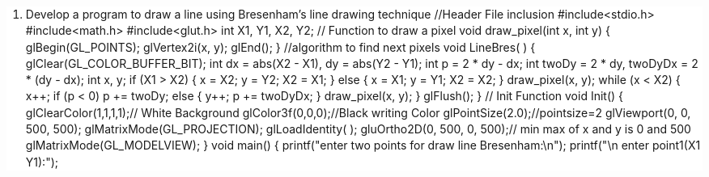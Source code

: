  1. Develop a program to draw a line using Bresenham’s line drawing technique 
    //Header File inclusion 
    #include<stdio.h>
    #include<math.h>
    #include<glut.h>
    int X1, Y1, X2, Y2;
    // Function to draw a pixel
    void draw_pixel(int x, int y)
    {
    glBegin(GL_POINTS);
    glVertex2i(x, y);
    glEnd();
    } 
    //algorithm to find next pixels
    void LineBres( )
    {
    glClear(GL_COLOR_BUFFER_BIT);
    int dx = abs(X2 - X1), dy = abs(Y2 - Y1);
    int p = 2 * dy - dx;
    int twoDy = 2 * dy, twoDyDx = 2 * (dy - dx);
    int x, y;
    if (X1 > X2)
    {
    x = X2;
    y = Y2;
    X2 = X1;
    }
    else
    {
    x = X1;
    y = Y1;
    X2 = X2;
    }
    draw_pixel(x, y);
    while (x < X2)
    {
    x++;
    if (p < 0)
    p += twoDy;
    else
    {
    y++;
    p += twoDyDx;
    }
    draw_pixel(x, y);
    }
    glFlush();
    }
    // Init Function
    void Init()
    {
    glClearColor(1,1,1,1);// White Background
    glColor3f(0,0,0);//Black writing Color
    glPointSize(2.0);//pointsize=2
    glViewport(0, 0, 500, 500);
    glMatrixMode(GL_PROJECTION);
    glLoadIdentity( );
    gluOrtho2D(0, 500, 0, 500);// min max of x and y is 0 and 500
    glMatrixMode(GL_MODELVIEW);
    }
    void main()
    {
    printf("enter two points for draw line Bresenham:\n"); 
    printf("\n enter point1(X1 Y1):");
